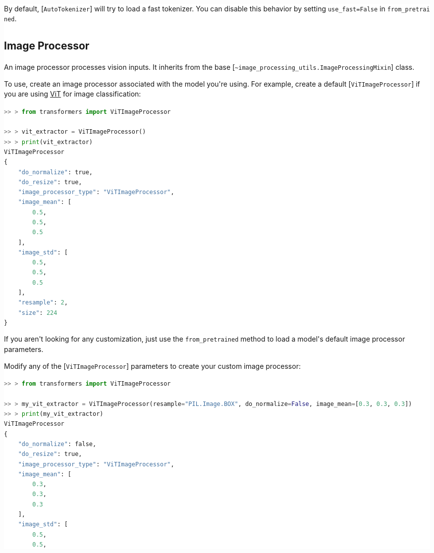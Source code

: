 <Tip>

By default, [`AutoTokenizer`] will try to load a fast tokenizer. You can disable this behavior by setting `use_fast=False` in `from_pretrained`.

</Tip>

## Image Processor

An image processor processes vision inputs. It inherits from the base [`~image_processing_utils.ImageProcessingMixin`] class.

To use, create an image processor associated with the model you're using. For example, create a default [`ViTImageProcessor`] if you are using [ViT](model_doc/vit) for image classification:

```py
>> > from transformers import ViTImageProcessor

>> > vit_extractor = ViTImageProcessor()
>> > print(vit_extractor)
ViTImageProcessor
{
    "do_normalize": true,
    "do_resize": true,
    "image_processor_type": "ViTImageProcessor",
    "image_mean": [
        0.5,
        0.5,
        0.5
    ],
    "image_std": [
        0.5,
        0.5,
        0.5
    ],
    "resample": 2,
    "size": 224
}
```

<Tip>

If you aren't looking for any customization, just use the `from_pretrained` method to load a model's default image processor parameters.

</Tip>

Modify any of the [`ViTImageProcessor`] parameters to create your custom image processor:

```py
>> > from transformers import ViTImageProcessor

>> > my_vit_extractor = ViTImageProcessor(resample="PIL.Image.BOX", do_normalize=False, image_mean=[0.3, 0.3, 0.3])
>> > print(my_vit_extractor)
ViTImageProcessor
{
    "do_normalize": false,
    "do_resize": true,
    "image_processor_type": "ViTImageProcessor",
    "image_mean": [
        0.3,
        0.3,
        0.3
    ],
    "image_std": [
        0.5,
        0.5,
```